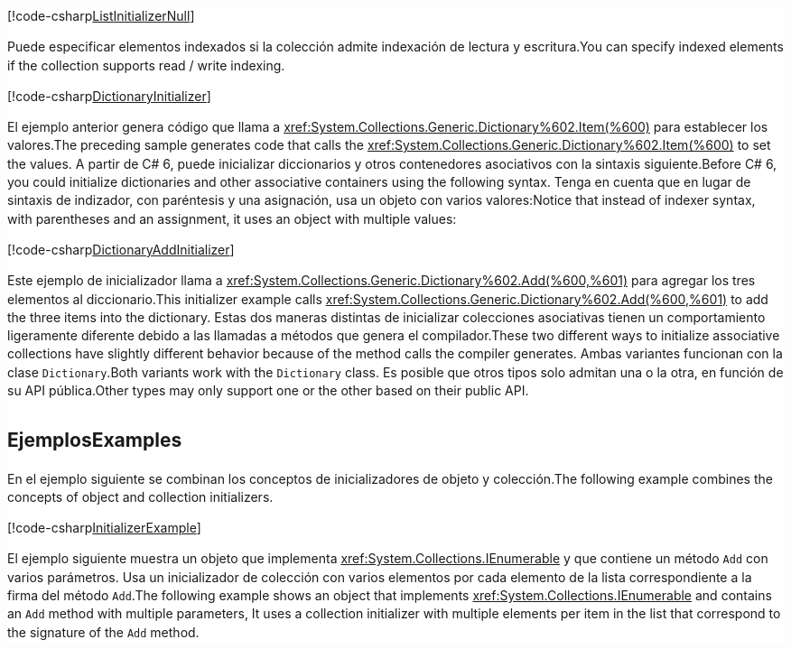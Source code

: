 [!code-csharp[ListInitializerNull](../../../../samples/snippets/csharp/programming-guide/classes-and-structs/object-collection-initializers/BasicObjectInitializers.cs#ListInitialerWithNull)]  
  
 <span data-ttu-id="b8e93-135">Puede especificar elementos indexados si la colección admite indexación de lectura y escritura.</span><span class="sxs-lookup"><span data-stu-id="b8e93-135">You can specify indexed elements if the collection supports read / write indexing.</span></span>
  
[!code-csharp[DictionaryInitializer](../../../../samples/snippets/csharp/programming-guide/classes-and-structs/object-collection-initializers/BasicObjectInitializers.cs#DictionaryIndexerInitializer)]  

<span data-ttu-id="b8e93-136">El ejemplo anterior genera código que llama a <xref:System.Collections.Generic.Dictionary%602.Item(%600)> para establecer los valores.</span><span class="sxs-lookup"><span data-stu-id="b8e93-136">The preceding sample generates code that calls the <xref:System.Collections.Generic.Dictionary%602.Item(%600)> to set the values.</span></span> <span data-ttu-id="b8e93-137">A partir de C# 6, puede inicializar diccionarios y otros contenedores asociativos con la sintaxis siguiente.</span><span class="sxs-lookup"><span data-stu-id="b8e93-137">Before C# 6, you could initialize dictionaries and other associative containers using the following syntax.</span></span> <span data-ttu-id="b8e93-138">Tenga en cuenta que en lugar de sintaxis de indizador, con paréntesis y una asignación, usa un objeto con varios valores:</span><span class="sxs-lookup"><span data-stu-id="b8e93-138">Notice that instead of indexer syntax, with parentheses and an assignment, it uses an object with multiple values:</span></span>

[!code-csharp[DictionaryAddInitializer](../../../../samples/snippets/csharp/programming-guide/classes-and-structs/object-collection-initializers/BasicObjectInitializers.cs#DictionaryAddInitializer)]  

<span data-ttu-id="b8e93-139">Este ejemplo de inicializador llama a <xref:System.Collections.Generic.Dictionary%602.Add(%600,%601)> para agregar los tres elementos al diccionario.</span><span class="sxs-lookup"><span data-stu-id="b8e93-139">This initializer example calls <xref:System.Collections.Generic.Dictionary%602.Add(%600,%601)> to add the three items into the dictionary.</span></span> <span data-ttu-id="b8e93-140">Estas dos maneras distintas de inicializar colecciones asociativas tienen un comportamiento ligeramente diferente debido a las llamadas a métodos que genera el compilador.</span><span class="sxs-lookup"><span data-stu-id="b8e93-140">These two different ways to initialize associative collections have slightly different behavior because of the method calls the compiler generates.</span></span> <span data-ttu-id="b8e93-141">Ambas variantes funcionan con la clase `Dictionary`.</span><span class="sxs-lookup"><span data-stu-id="b8e93-141">Both variants work with the `Dictionary` class.</span></span> <span data-ttu-id="b8e93-142">Es posible que otros tipos solo admitan una o la otra, en función de su API pública.</span><span class="sxs-lookup"><span data-stu-id="b8e93-142">Other types may only support one or the other based on their public API.</span></span>

## <a name="examples"></a><span data-ttu-id="b8e93-143">Ejemplos</span><span class="sxs-lookup"><span data-stu-id="b8e93-143">Examples</span></span>

<span data-ttu-id="b8e93-144">En el ejemplo siguiente se combinan los conceptos de inicializadores de objeto y colección.</span><span class="sxs-lookup"><span data-stu-id="b8e93-144">The following example combines the concepts of object and collection initializers.</span></span>

[!code-csharp[InitializerExample](../../../../samples/snippets/csharp/programming-guide/classes-and-structs/object-collection-initializers/BasicObjectInitializers.cs#FullExample)]  

<span data-ttu-id="b8e93-145">El ejemplo siguiente muestra un objeto que implementa <xref:System.Collections.IEnumerable> y que contiene un método `Add` con varios parámetros. Usa un inicializador de colección con varios elementos por cada elemento de la lista correspondiente a la firma del método `Add`.</span><span class="sxs-lookup"><span data-stu-id="b8e93-145">The following example shows an object that implements <xref:System.Collections.IEnumerable> and contains an `Add` method with multiple parameters, It uses a collection initializer with multiple elements per item in the list that correspond to the signature of the `Add` method.</span></span>
